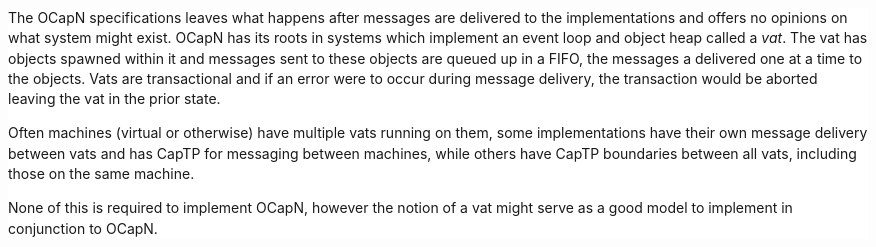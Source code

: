 The OCapN specifications leaves what happens after messages are delivered to the implementations and offers no opinions on what system might exist. OCapN has its roots in systems which implement an event loop and object heap called a *vat*. The vat has objects spawned within it and messages sent to these objects are queued up in a FIFO, the messages a delivered one at a time to the objects. Vats are transactional and if an error were to occur during message delivery, the transaction would be aborted leaving the vat in the prior state.

Often machines (virtual or otherwise) have multiple vats running on them, some implementations have their own message delivery between vats and has CapTP for messaging between machines, while others have CapTP boundaries between all vats, including those on the same machine.

None of this is required to implement OCapN, however the notion of a vat might serve as a good model to implement in conjunction to OCapN.
